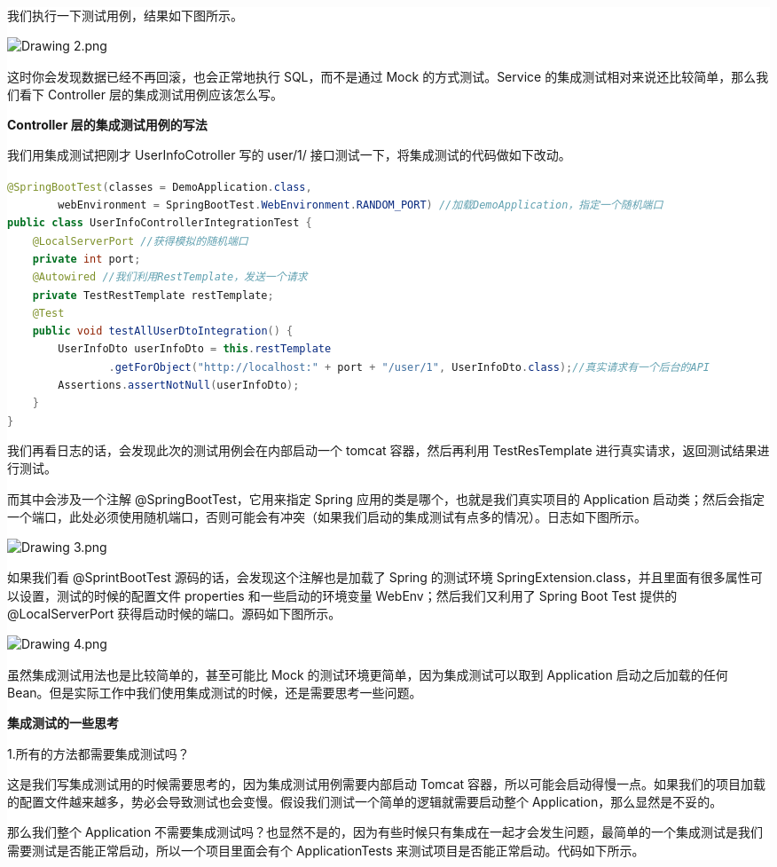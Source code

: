 我们执行一下测试用例，结果如下图所示。


<Image alt="Drawing 2.png" src="https://s0.lgstatic.com/i/image/M00/8C/3C/CgqCHl_pSnGAGAx4AAHEWLInUMQ991.png"/> 


这时你会发现数据已经不再回滚，也会正常地执行 SQL，而不是通过 Mock 的方式测试。Service 的集成测试相对来说还比较简单，那么我们看下 Controller 层的集成测试用例应该怎么写。

**Controller 层的集成测试用例的写法**

我们用集成测试把刚才 UserInfoCotroller 写的 user/1/ 接口测试一下，将集成测试的代码做如下改动。

```java
@SpringBootTest(classes = DemoApplication.class,
        webEnvironment = SpringBootTest.WebEnvironment.RANDOM_PORT) //加载DemoApplication，指定一个随机端口
public class UserInfoControllerIntegrationTest {
    @LocalServerPort //获得模拟的随机端口
    private int port;
    @Autowired //我们利用RestTemplate，发送一个请求
    private TestRestTemplate restTemplate;
    @Test
    public void testAllUserDtoIntegration() {
        UserInfoDto userInfoDto = this.restTemplate
                .getForObject("http://localhost:" + port + "/user/1", UserInfoDto.class);//真实请求有一个后台的API
        Assertions.assertNotNull(userInfoDto);
    }
}
```

我们再看日志的话，会发现此次的测试用例会在内部启动一个 tomcat 容器，然后再利用 TestResTemplate 进行真实请求，返回测试结果进行测试。

而其中会涉及一个注解 @SpringBootTest，它用来指定 Spring 应用的类是哪个，也就是我们真实项目的 Application 启动类；然后会指定一个端口，此处必须使用随机端口，否则可能会有冲突（如果我们启动的集成测试有点多的情况）。日志如下图所示。


<Image alt="Drawing 3.png" src="https://s0.lgstatic.com/i/image2/M01/04/13/Cip5yF_pSnyAcNEjAAMNQEAtnAY827.png"/> 


如果我们看 @SprintBootTest 源码的话，会发现这个注解也是加载了 Spring 的测试环境 SpringExtension.class，并且里面有很多属性可以设置，测试的时候的配置文件 properties 和一些启动的环境变量 WebEnv；然后我们又利用了 Spring Boot Test 提供的 @LocalServerPort 获得启动时候的端口。源码如下图所示。


<Image alt="Drawing 4.png" src="https://s0.lgstatic.com/i/image/M00/8C/30/Ciqc1F_pSoSAUkjeAAELN8h6hLE626.png"/> 


虽然集成测试用法也是比较简单的，甚至可能比 Mock 的测试环境更简单，因为集成测试可以取到 Application 启动之后加载的任何 Bean。但是实际工作中我们使用集成测试的时候，还是需要思考一些问题。

**集成测试的一些思考**

1.所有的方法都需要集成测试吗？

这是我们写集成测试用的时候需要思考的，因为集成测试用例需要内部启动 Tomcat 容器，所以可能会启动得慢一点。如果我们的项目加载的配置文件越来越多，势必会导致测试也会变慢。假设我们测试一个简单的逻辑就需要启动整个 Application，那么显然是不妥的。

那么我们整个 Application 不需要集成测试吗？也显然不是的，因为有些时候只有集成在一起才会发生问题，最简单的一个集成测试是我们需要测试是否能正常启动，所以一个项目里面会有个 ApplicationTests 来测试项目是否能正常启动。代码如下所示。

